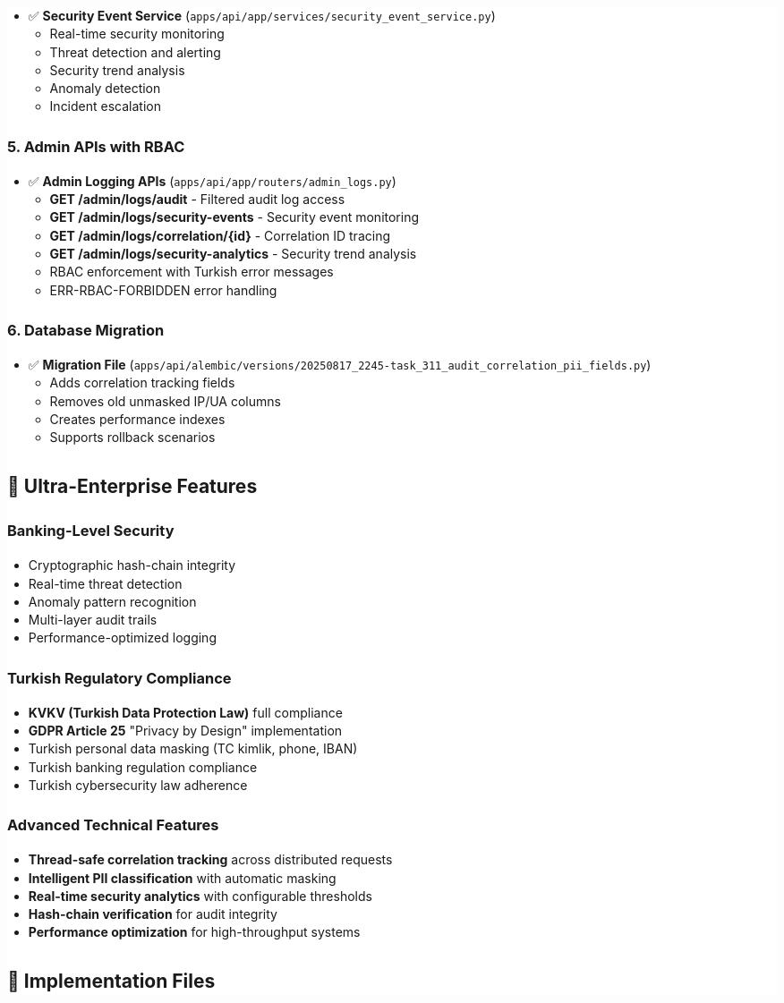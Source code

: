 - ✅ **Security Event Service** (`apps/api/app/services/security_event_service.py`)
  - Real-time security monitoring
  - Threat detection and alerting
  - Security trend analysis
  - Anomaly detection
  - Incident escalation

### 5. **Admin APIs with RBAC**
- ✅ **Admin Logging APIs** (`apps/api/app/routers/admin_logs.py`)
  - **GET /admin/logs/audit** - Filtered audit log access
  - **GET /admin/logs/security-events** - Security event monitoring
  - **GET /admin/logs/correlation/{id}** - Correlation ID tracing
  - **GET /admin/logs/security-analytics** - Security trend analysis
  - RBAC enforcement with Turkish error messages
  - ERR-RBAC-FORBIDDEN error handling

### 6. **Database Migration**
- ✅ **Migration File** (`apps/api/alembic/versions/20250817_2245-task_311_audit_correlation_pii_fields.py`)
  - Adds correlation tracking fields
  - Removes old unmasked IP/UA columns
  - Creates performance indexes
  - Supports rollback scenarios

## 🚀 Ultra-Enterprise Features

### **Banking-Level Security**
- Cryptographic hash-chain integrity
- Real-time threat detection
- Anomaly pattern recognition
- Multi-layer audit trails
- Performance-optimized logging

### **Turkish Regulatory Compliance**
- **KVKV (Turkish Data Protection Law)** full compliance
- **GDPR Article 25** "Privacy by Design" implementation
- Turkish personal data masking (TC kimlik, phone, IBAN)
- Turkish banking regulation compliance
- Turkish cybersecurity law adherence

### **Advanced Technical Features**
- **Thread-safe correlation tracking** across distributed requests
- **Intelligent PII classification** with automatic masking
- **Real-time security analytics** with configurable thresholds
- **Hash-chain verification** for audit integrity
- **Performance optimization** for high-throughput systems

## 📁 Implementation Files
